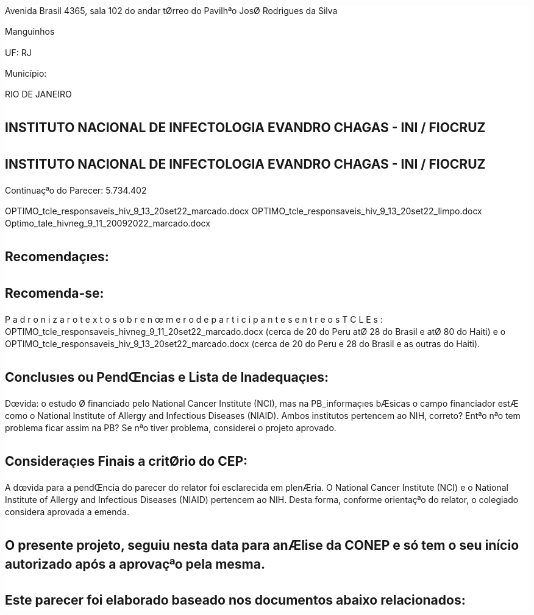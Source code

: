 Avenida Brasil 4365, sala 102 do andar tØrreo do Pavilhªo JosØ Rodrigues da Silva

Manguinhos

UF: RJ

Município:

RIO DE JANEIRO

## INSTITUTO NACIONAL DE INFECTOLOGIA EVANDRO CHAGAS - INI / FIOCRUZ



## INSTITUTO NACIONAL DE INFECTOLOGIA EVANDRO CHAGAS - INI / FIOCRUZ

Continuaçªo do Parecer: 5.734.402

OPTIMO\_tcle\_responsaveis\_hiv\_9\_13\_20set22\_marcado.docx OPTIMO\_tcle\_responsaveis\_hiv\_9\_13\_20set22\_limpo.docx Optimo\_tale\_hivneg\_9\_11\_20092022\_marcado.docx

## Recomendaçıes:

## Recomenda-se:

P a d r o n i z a r o t e x t o s o b r e n œ m e r o d e p a r t i c i p a n t e s e n t r e o s T C L E s : OPTIMO\_tcle\_responsaveis\_hivneg\_9\_11\_20set22\_marcado.docx (cerca de 20 do Peru atØ 28 do Brasil e atØ 80 do Haiti) e o OPTIMO\_tcle\_responsaveis\_hiv\_9\_13\_20set22\_marcado.docx (cerca de 20 do Peru e 28 do Brasil e as outras do Haiti).

## Conclusıes ou PendŒncias e Lista de Inadequaçıes:

Dœvida: o estudo Ø financiado pelo National Cancer Institute (NCI), mas na PB\_informaçıes bÆsicas o campo financiador estÆ como o National Institute of Allergy and Infectious Diseases (NIAID). Ambos institutos pertencem ao NIH, correto? Entªo nªo tem problema ficar assim na PB? Se nªo tiver problema, considerei o projeto aprovado.

## Consideraçıes Finais a critØrio do CEP:

A dœvida para a pendŒncia do parecer do relator foi esclarecida em plenÆria. O National Cancer Institute (NCI) e o National Institute of Allergy and Infectious Diseases (NIAID) pertencem ao NIH. Desta forma, conforme orientaçªo do relator,  o colegiado considera aprovada a emenda.

## O presente projeto, seguiu nesta data para anÆlise da CONEP e só tem o seu início autorizado após a aprovaçªo pela mesma.

## Este parecer foi elaborado baseado nos documentos abaixo relacionados:
